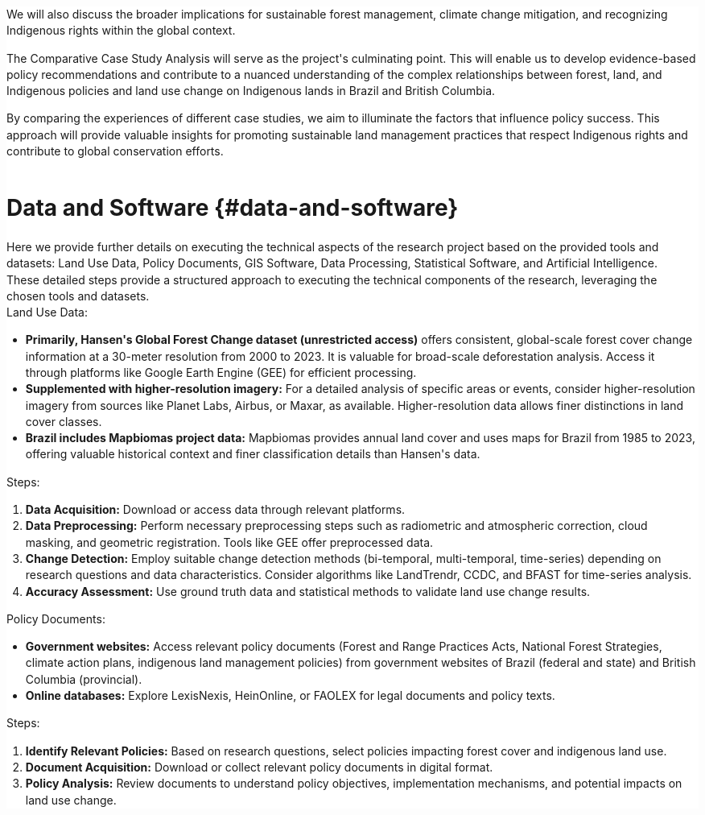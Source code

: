 We will also discuss the broader implications for sustainable forest management, climate change mitigation, and recognizing Indigenous rights within the global context.

The Comparative Case Study Analysis will serve as the project's culminating point. This will enable us to develop evidence-based policy recommendations and contribute to a nuanced understanding of the complex relationships between forest, land, and Indigenous policies and land use change on Indigenous lands in Brazil and British Columbia.

By comparing the experiences of different case studies, we aim to illuminate the factors that influence policy success. This approach will provide valuable insights for promoting sustainable land management practices that respect Indigenous rights and contribute to global conservation efforts.

# Data and Software {#data-and-software}

Here we provide further details on executing the technical aspects of the research project based on the provided tools and datasets: Land Use Data, Policy Documents, GIS Software, Data Processing, Statistical Software, and Artificial Intelligence.   
These detailed steps provide a structured approach to executing the technical components of the research, leveraging the chosen tools and datasets.  
Land Use Data:

* **Primarily, Hansen's Global Forest Change dataset (unrestricted access)** offers consistent, global-scale forest cover change information at a 30-meter resolution from 2000 to 2023\. It is valuable for broad-scale deforestation analysis. Access it through platforms like Google Earth Engine (GEE) for efficient processing.  
* **Supplemented with higher-resolution imagery:** For a detailed analysis of specific areas or events, consider higher-resolution imagery from sources like Planet Labs, Airbus, or Maxar, as available. Higher-resolution data allows finer distinctions in land cover classes.  
* **Brazil includes Mapbiomas project data:** Mapbiomas provides annual land cover and uses maps for Brazil from 1985 to 2023, offering valuable historical context and finer classification details than Hansen's data.

Steps:

1. **Data Acquisition:** Download or access data through relevant platforms.  
2. **Data Preprocessing:** Perform necessary preprocessing steps such as radiometric and atmospheric correction, cloud masking, and geometric registration. Tools like GEE offer preprocessed data.  
3. **Change Detection:** Employ suitable change detection methods (bi-temporal, multi-temporal, time-series) depending on research questions and data characteristics. Consider algorithms like LandTrendr, CCDC, and BFAST for time-series analysis.  
4. **Accuracy Assessment:** Use ground truth data and statistical methods to validate land use change results.

Policy Documents:

* **Government websites:** Access relevant policy documents (Forest and Range Practices Acts, National Forest Strategies, climate action plans, indigenous land management policies) from government websites of Brazil (federal and state) and British Columbia (provincial).  
* **Online databases:** Explore LexisNexis, HeinOnline, or FAOLEX for legal documents and policy texts.

Steps:

1. **Identify Relevant Policies:** Based on research questions, select policies impacting forest cover and indigenous land use.  
2. **Document Acquisition:** Download or collect relevant policy documents in digital format.  
3. **Policy Analysis:** Review documents to understand policy objectives, implementation mechanisms, and potential impacts on land use change.

